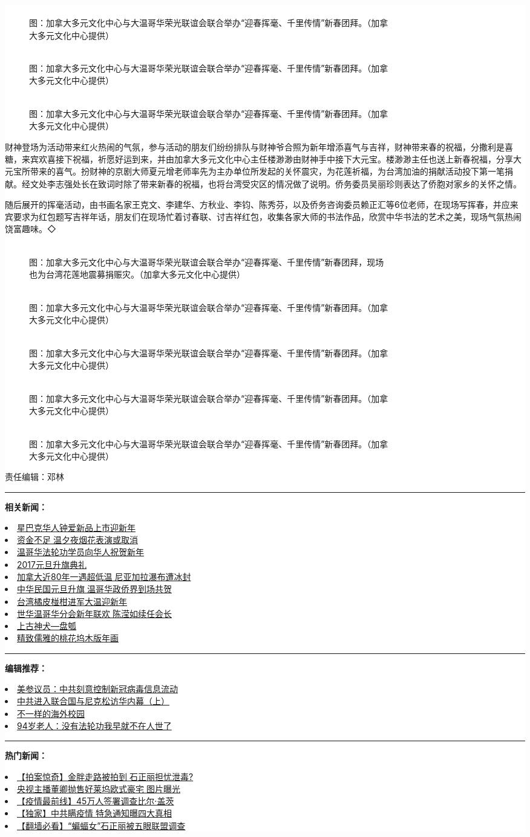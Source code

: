 <figure id="attachment_10136629" style="width: 600px" class="wp-caption aligncenter"><ahref="https://i.epochtimes.com/assets/uploads/2018/02/TW-culture-center-new-year-celebration-180211-8-e1518418282436.jpg"><img class="size-full wp-image-10136629" src="https://i.epochtimes.com/assets/uploads/2018/02/TW-culture-center-new-year-celebration-180211-8-e1518418282436.jpg" alt="" width="600" b="450" /></a><figcaption class="wp-caption-text">图：加拿大多元文化中心与大温哥华荣光联谊会联合举办“迎春挥毫、千里传情”新春团拜。（加拿大多元文化中心提供）</figcaption></figure>
<figure id="attachment_10136620" style="width: 600px" class="wp-caption aligncenter"><ahref="https://i.epochtimes.com/assets/uploads/2018/02/TW-culture-center-new-year-celebration-180211-12-e1518418396133.jpg"><img class="size-full wp-image-10136620" src="https://i.epochtimes.com/assets/uploads/2018/02/TW-culture-center-new-year-celebration-180211-12-e1518418396133.jpg" alt="" width="600" b="450" /></a><figcaption class="wp-caption-text">图：加拿大多元文化中心与大温哥华荣光联谊会联合举办“迎春挥毫、千里传情”新春团拜。（加拿大多元文化中心提供）</figcaption></figure>
<figure id="attachment_10136630" style="width: 600px" class="wp-caption aligncenter"><ahref="https://i.epochtimes.com/assets/uploads/2018/02/TW-culture-center-new-year-celebration-180211-9-e1518418268803.jpg"><img class="size-full wp-image-10136630" src="https://i.epochtimes.com/assets/uploads/2018/02/TW-culture-center-new-year-celebration-180211-9-e1518418268803.jpg" alt="" width="600" b="450" /></a><figcaption class="wp-caption-text">图：加拿大多元文化中心与大温哥华荣光联谊会联合举办“迎春挥毫、千里传情”新春团拜。（加拿大多元文化中心提供）</figcaption></figure>
<p>财神登场为活动带来红火热闹的气氛，参与活动的朋友们纷纷排队与财神爷合照为新年增添喜气与吉祥，财神带来春的祝福，分撒利是喜糖，来宾欢喜接下祝福，祈愿好运到来，并由加拿大多元文化中心主任楼渺渺由财神手中接下大元宝。楼渺渺主任也送上新春祝福，分享大元宝所带来的喜气。扮财神的京剧大师夏元增老师率先为主办单位所发起的关怀震灾，为花莲祈福，为台湾加油的捐献活动投下第一笔捐献。经文处李志强处长在致词时除了带来新春的祝福，也将台湾受灾区的情况做了说明。侨务委员吴丽珍则表达了侨胞对家乡的关怀之情。</p>
<p>随后展开的挥毫活动，由书画名家王克文、李建华、方秋业、李钧、陈秀芬，以及侨务咨询委员赖正汇等6位老师，在现场写挥春，并应来宾要求为红包题写吉祥年话，朋友们在现场忙着讨春联、讨吉祥红包，收集各家大师的书法作品，欣赏中华书法的艺术之美，现场气氛热闹饶富趣味。◇</p>
<figure id="attachment_10136627" style="width: 600px" class="wp-caption aligncenter"><ahref="https://i.epochtimes.com/assets/uploads/2018/02/TW-culture-center-new-year-celebration-180211-6-e1518418308830.jpg"><img class="size-full wp-image-10136627" src="https://i.epochtimes.com/assets/uploads/2018/02/TW-culture-center-new-year-celebration-180211-6-e1518418308830.jpg" alt="" width="600" b="450" /></a><figcaption class="wp-caption-text">图：加拿大多元文化中心与大温哥华荣光联谊会联合举办“迎春挥毫、千里传情”新春团拜，现场也为台湾花莲地震募捐赈灾。（加拿大多元文化中心提供）</figcaption></figure>
<figure id="attachment_10136632" style="width: 600px" class="wp-caption aligncenter"><ahref="https://i.epochtimes.com/assets/uploads/2018/02/TW-culture-center-new-year-celebration-180211-11-e1518418239298.jpg"><img class="size-full wp-image-10136632" src="https://i.epochtimes.com/assets/uploads/2018/02/TW-culture-center-new-year-celebration-180211-11-e1518418239298.jpg" alt="" width="600" b="450" /></a><figcaption class="wp-caption-text">图：加拿大多元文化中心与大温哥华荣光联谊会联合举办“迎春挥毫、千里传情”新春团拜。（加拿大多元文化中心提供）</figcaption></figure>
<figure id="attachment_10136625" style="width: 600px" class="wp-caption aligncenter"><ahref="https://i.epochtimes.com/assets/uploads/2018/02/TW-culture-center-new-year-celebration-180211-5-e1518418324879.jpg"><img class="size-full wp-image-10136625" src="https://i.epochtimes.com/assets/uploads/2018/02/TW-culture-center-new-year-celebration-180211-5-e1518418324879.jpg" alt="" width="600" b="450" /></a><figcaption class="wp-caption-text">图：加拿大多元文化中心与大温哥华荣光联谊会联合举办“迎春挥毫、千里传情”新春团拜。（加拿大多元文化中心提供）</figcaption></figure>
<figure id="attachment_10136624" style="width: 600px" class="wp-caption aligncenter"><ahref="https://i.epochtimes.com/assets/uploads/2018/02/TW-culture-center-new-year-celebration-180211-4-e1518418336107.jpg"><img class="size-full wp-image-10136624" src="https://i.epochtimes.com/assets/uploads/2018/02/TW-culture-center-new-year-celebration-180211-4-e1518418336107.jpg" alt="" width="600" b="450" /></a><figcaption class="wp-caption-text">图：加拿大多元文化中心与大温哥华荣光联谊会联合举办“迎春挥毫、千里传情”新春团拜。（加拿大多元文化中心提供）</figcaption></figure>
<figure id="attachment_10136621" style="width: 600px" class="wp-caption aligncenter"><ahref="https://i.epochtimes.com/assets/uploads/2018/02/TW-culture-center-new-year-celebration-180211-1-e1518418382385.jpg"><img class="size-full wp-image-10136621" src="https://i.epochtimes.com/assets/uploads/2018/02/TW-culture-center-new-year-celebration-180211-1-e1518418382385.jpg" alt="" width="600" b="450" /></a><figcaption class="wp-caption-text">图：加拿大多元文化中心与大温哥华荣光联谊会联合举办“迎春挥毫、千里传情”新春团拜。（加拿大多元文化中心提供）</figcaption></figure>
<p>责任编辑：邓林</p>

<hr>


<strong>相关新闻：</strong>
<li><a href="/gb/14/2/2/n4073631.md#1">星巴克华人钟爱新品上市迎新年</a></li>
<li><a href="/gb/14/10/11/n4269315.md#1">资金不足 温夕夜烟花表演或取消</a></li>
<li><a href="/gb/15/2/24/n4373125.md#1">温哥华法轮功学员向华人祝贺新年</a></li>
<li><a href="/gb/17/1/3/n8660498.md#1">2017元旦升旗典礼</a></li>
<li><a href="/gb/18/1/1/n10014474.md#1">加拿大近80年一遇超低温 尼亚加拉瀑布遭冰封</a></li>
<li><a href="/gb/18/1/2/n10016507.md#1">中华民国元旦升旗 温哥华政侨界到场共贺</a></li>
<li><a href="/gb/18/2/5/n10116090.md#1">台湾橘皮椪柑进军大温迎新年</a></li>
<li><a href="/gb/18/3/13/n10212504.md#1">世华温哥华分会新年联欢 陈滢如续任会长</a></li>
<li><a href="/gb/18/2/11/n10135447.md#1">上古神犬—盘瓠</a></li>
<li><a href="/gb/18/2/11/n10135346.md#1">精致儒雅的桃花坞木版年画</a></li>
<hr>


<strong>编辑推荐：</strong>
<li><a href="/gb/20/2/22/n11887949.md#1">美参议员：中共刻意控制新冠病毒信息流动</a></li>
<li><a href="/gb/18/2/13/n10138788.md#1" target="_blank">中共进入联合国与尼克松访华内幕（上）</a></li><li><a href="/gb/18/6/9/n10469652.md?dfh#1" target="_blank">不一样的海外校园</a></li><li><a href="/gb/15/10/21/n4555059.md#1" target="_blank">94岁老人：没有法轮功我早就不在人世了</a></li>
<hr>

<strong>热门新闻：</strong>
<li><a href="/gb/20/4/29/n12068709.md#1">【拍案惊奇】金胖走路被拍到 石正丽担忧泄毒?</a></li>
<li><a href="/gb/20/4/29/n12068748.md#1">央视主播董卿抛售好莱坞欧式豪宅 图片曝光</a></li>
<li><a href="/gb/20/4/29/n12070902.md#1">【疫情最前线】45万人签署调查比尔·盖茨</a></li>
<li><a href="/gb/20/4/29/n12071314.md#1">【独家】中共瞒疫情 特急通知曝四大真相</a></li>
<li><a href="/gb/20/4/29/n12068817.md#1">【翻墙必看】“蝙蝠女”石正丽被五眼联盟调查</a></li>